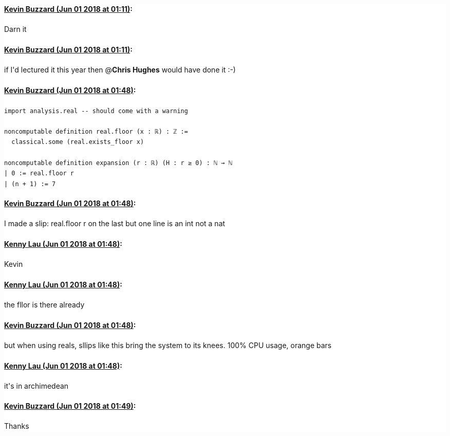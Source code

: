 #### [Kevin Buzzard (Jun 01 2018 at 01:11)](https://leanprover.zulipchat.com/#narrow/stream/116395-maths/topic/The%20real%20numbers/near/127388459):
Darn it

#### [Kevin Buzzard (Jun 01 2018 at 01:11)](https://leanprover.zulipchat.com/#narrow/stream/116395-maths/topic/The%20real%20numbers/near/127388463):
if I'd lectured it this year then @**Chris Hughes**  would have done it :-)

#### [Kevin Buzzard (Jun 01 2018 at 01:48)](https://leanprover.zulipchat.com/#narrow/stream/116395-maths/topic/The%20real%20numbers/near/127389782):
```lean
import analysis.real -- should come with a warning

noncomputable definition real.floor (x : ℝ) : ℤ := 
  classical.some (real.exists_floor x)

noncomputable definition expansion (r : ℝ) (H : r ≥ 0) : ℕ → ℕ
| 0 := real.floor r
| (n + 1) := 7

```

#### [Kevin Buzzard (Jun 01 2018 at 01:48)](https://leanprover.zulipchat.com/#narrow/stream/116395-maths/topic/The%20real%20numbers/near/127389786):
I made a slip: real.floor r on the last but one line is an int not a nat

#### [Kenny Lau (Jun 01 2018 at 01:48)](https://leanprover.zulipchat.com/#narrow/stream/116395-maths/topic/The%20real%20numbers/near/127389791):
Kevin

#### [Kenny Lau (Jun 01 2018 at 01:48)](https://leanprover.zulipchat.com/#narrow/stream/116395-maths/topic/The%20real%20numbers/near/127389792):
the fllor is there already

#### [Kevin Buzzard (Jun 01 2018 at 01:48)](https://leanprover.zulipchat.com/#narrow/stream/116395-maths/topic/The%20real%20numbers/near/127389794):
but when using reals, sllips like this bring the system to its knees. 100% CPU usage, orange bars

#### [Kenny Lau (Jun 01 2018 at 01:48)](https://leanprover.zulipchat.com/#narrow/stream/116395-maths/topic/The%20real%20numbers/near/127389797):
it's in archimedean

#### [Kevin Buzzard (Jun 01 2018 at 01:49)](https://leanprover.zulipchat.com/#narrow/stream/116395-maths/topic/The%20real%20numbers/near/127389804):
Thanks
